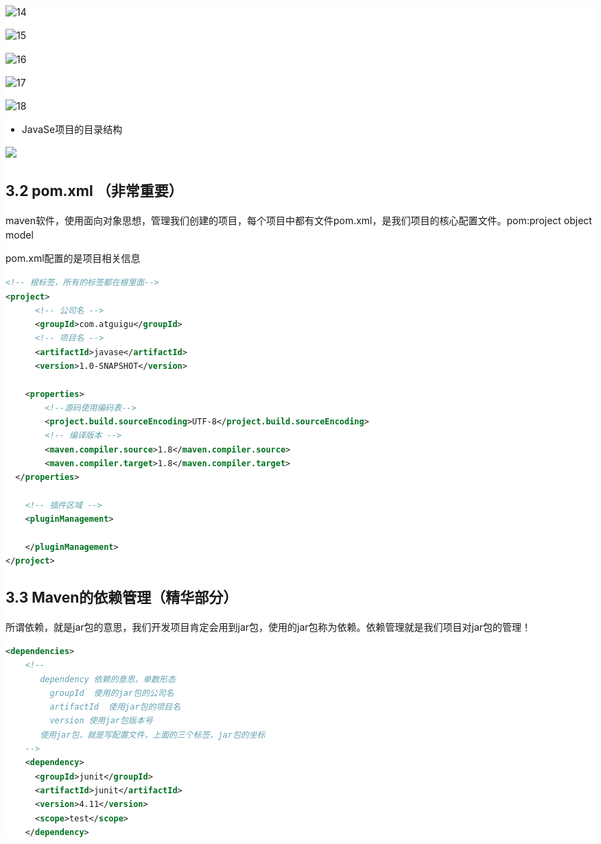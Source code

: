 ![14](https://iamgs.oss-cn-shanghai.aliyuncs.com/Images/052114.png)

![15](https://iamgs.oss-cn-shanghai.aliyuncs.com/Images/052115.png)

![16](https://iamgs.oss-cn-shanghai.aliyuncs.com/Images/052116.png)

![17](https://iamgs.oss-cn-shanghai.aliyuncs.com/Images/052117.png)

![18](https://iamgs.oss-cn-shanghai.aliyuncs.com/Images/052118.png)

- JavaSe项目的目录结构

![](https://iamgs.oss-cn-shanghai.aliyuncs.com/Images/052119.png)

## 3.2 pom.xml （非常重要）

maven软件，使用面向对象思想，管理我们创建的项目，每个项目中都有文件pom.xml，是我们项目的核心配置文件。pom:project object model

pom.xml配置的是项目相关信息

```xml
<!-- 根标签，所有的标签都在根里面-->
<project>
      <!-- 公司名 -->
      <groupId>com.atguigu</groupId>
      <!-- 项目名 -->
      <artifactId>javase</artifactId>
      <version>1.0-SNAPSHOT</version>
    
    <properties>
        <!--源码使用编码表-->
        <project.build.sourceEncoding>UTF-8</project.build.sourceEncoding>
        <!-- 编译版本 -->
        <maven.compiler.source>1.8</maven.compiler.source>
        <maven.compiler.target>1.8</maven.compiler.target>
  </properties>
    
    <!-- 插件区域 -->
    <pluginManagement> 
    
    </pluginManagement>
</project> 
```

## 3.3 Maven的依赖管理（精华部分）

所谓依赖，就是jar包的意思，我们开发项目肯定会用到jar包，使用的jar包称为依赖。依赖管理就是我们项目对jar包的管理！

```xml
<dependencies>
    <!--
       dependency 依赖的意思，单数形态
         groupId  使用的jar包的公司名
         artifactId  使用jar包的项目名
         version 使用jar包版本号
       使用jar包，就是写配置文件，上面的三个标签，jar包的坐标
    -->
    <dependency>
      <groupId>junit</groupId>
      <artifactId>junit</artifactId>
      <version>4.11</version>
      <scope>test</scope>
    </dependency>
```
